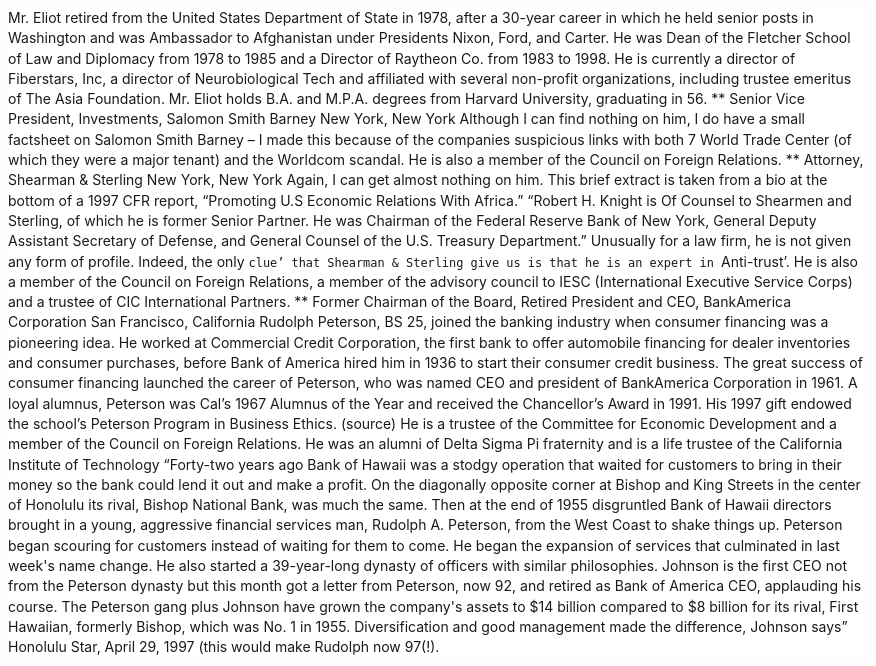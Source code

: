 Mr. Eliot retired from the United States Department of State in 1978, after a 30-year career in which he held senior posts in Washington and was Ambassador to Afghanistan under Presidents Nixon, Ford, and Carter. He was Dean of the Fletcher School of Law and Diplomacy from 1978 to 1985 and a Director of Raytheon Co. from 1983 to 1998. He is currently a director of Fiberstars, Inc, a director of Neurobiological Tech and affiliated with several non-profit organizations, including trustee emeritus of The Asia Foundation. Mr. Eliot holds B.A. and M.P.A. degrees from Harvard University, graduating in 56.
**
Senior Vice President, Investments, Salomon Smith Barney
New York, New York
Although I can find nothing on him, I do have a small factsheet on Salomon Smith Barney – I made this because of the companies suspicious links with both 7 World Trade Center (of which they were a major tenant) and the Worldcom scandal.
He is also a member of the Council on Foreign Relations.
**
Attorney, Shearman & Sterling
New York, New York
Again, I can get almost nothing on him. This brief extract is taken from a bio at the bottom of a 1997 CFR report, “Promoting U.S Economic Relations With Africa.”
“Robert H. Knight is Of Counsel to Shearmen and Sterling, of which he is former Senior Partner. He was Chairman of the Federal Reserve Bank of New York, General Deputy Assistant Secretary of Defense, and General Counsel of the U.S. Treasury Department.”
Unusually for a law firm, he is not given any form of profile. Indeed, the only `clue’ that Shearman & Sterling give us is that he is an expert in `Anti-trust’.
He is also a member of the Council on Foreign Relations, a member of the advisory council to IESC (International Executive Service Corps) and a trustee of CIC International Partners.
**
Former Chairman of the Board, Retired President and CEO, BankAmerica Corporation
San Francisco, California
Rudolph Peterson, BS 25, joined the banking industry when
consumer financing was a pioneering idea. He worked at Commercial Credit
Corporation, the first bank to offer automobile financing for dealer inventories
and consumer purchases, before Bank of America hired him in 1936 to start their
consumer credit business. The great success of consumer financing launched the
career of Peterson, who was named CEO and president of BankAmerica Corporation
in 1961. A loyal alumnus, Peterson was Cal’s 1967 Alumnus of the Year and
received the Chancellor’s Award in 1991. His 1997 gift endowed the school’s
Peterson Program in Business Ethics. (source)
He is a trustee of the Committee for Economic Development and a member of the Council on Foreign Relations. He was an alumni of Delta Sigma Pi fraternity and is a life trustee of the California Institute of Technology
“Forty-two years ago Bank of Hawaii was a stodgy operation
that waited for customers to bring in their money so the bank could lend it out
and make a profit. On the diagonally opposite corner at Bishop and King Streets
in the center of Honolulu its rival, Bishop National Bank, was much the
same.
Then at the end of 1955 disgruntled Bank of Hawaii directors
brought in a young, aggressive financial services man, Rudolph A. Peterson, from
the West Coast to shake things up.
Peterson began scouring for customers instead of waiting for
them to come. He began the expansion of services that culminated in last week's
name change. He also started a 39-year-long dynasty of officers with similar
philosophies. Johnson is the first CEO not from the Peterson dynasty but this
month got a letter from Peterson, now 92, and retired as Bank of America CEO,
applauding his course.
The Peterson gang plus Johnson have grown the company's assets to $14 billion compared to $8 billion for its rival, First Hawaiian, formerly Bishop, which was No. 1 in 1955. Diversification and good management made the difference, Johnson says” Honolulu Star, April 29, 1997 (this would make Rudolph now 97(!).
